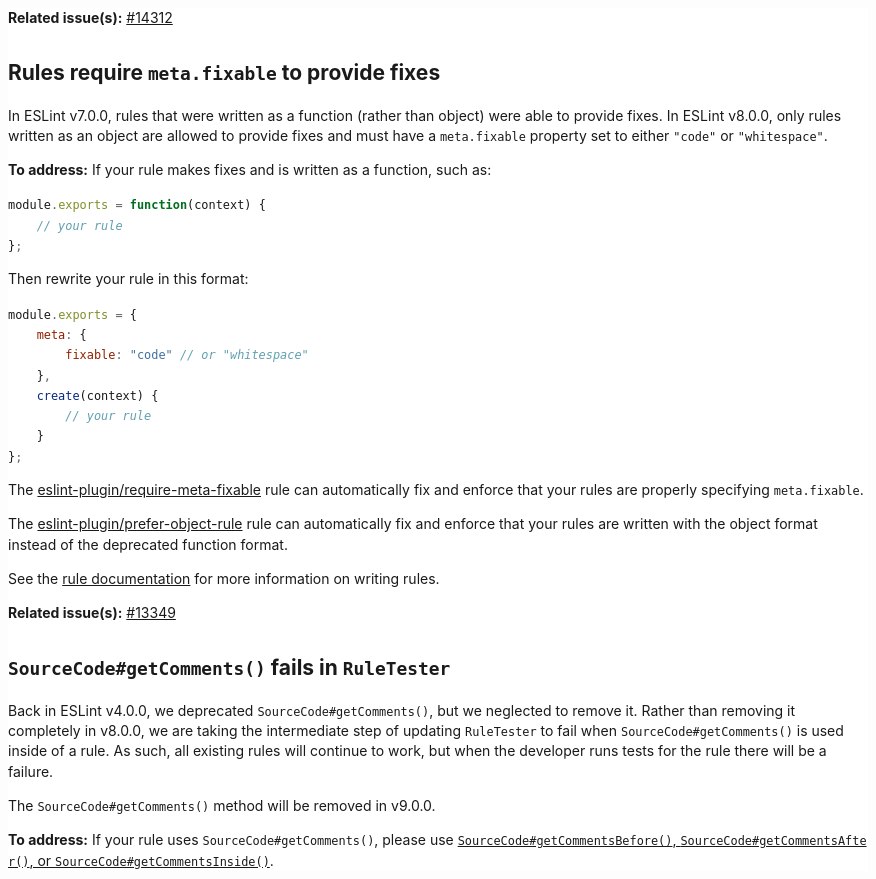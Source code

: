 **Related issue(s):** [#14312](https://github.com/eslint/eslint/issues/14312)

## <a name="fixes"></a> Rules require `meta.fixable` to provide fixes

In ESLint v7.0.0, rules that were written as a function (rather than object) were able to provide fixes. In ESLint v8.0.0, only rules written as an object are allowed to provide fixes and must have a `meta.fixable` property set to either `"code"` or `"whitespace"`.

**To address:** If your rule makes fixes and is written as a function, such as:

```js
module.exports = function(context) {
    // your rule
};
```

Then rewrite your rule in this format:

```js
module.exports = {
    meta: {
        fixable: "code" // or "whitespace"
    },
    create(context) {
        // your rule
    }
};
```

The [eslint-plugin/require-meta-fixable](https://github.com/not-an-aardvark/eslint-plugin-eslint-plugin/blob/master/docs/rules/require-meta-fixable.md) rule can automatically fix and enforce that your rules are properly specifying `meta.fixable`.

The [eslint-plugin/prefer-object-rule](https://github.com/not-an-aardvark/eslint-plugin-eslint-plugin/blob/master/docs/rules/prefer-object-rule.md) rule can automatically fix and enforce that your rules are written with the object format instead of the deprecated function format.

See the [rule documentation](../extend/custom-rules) for more information on writing rules.

**Related issue(s):** [#13349](https://github.com/eslint/eslint/issues/13349)

## <a name="get-comments"></a> `SourceCode#getComments()` fails in `RuleTester`

Back in ESLint v4.0.0, we deprecated `SourceCode#getComments()`, but we neglected to remove it. Rather than removing it completely in v8.0.0, we are taking the intermediate step of updating `RuleTester` to fail when `SourceCode#getComments()` is used inside of a rule. As such, all existing rules will continue to work, but when the developer runs tests for the rule there will be a failure.

The `SourceCode#getComments()` method will be removed in v9.0.0.

**To address:** If your rule uses `SourceCode#getComments()`, please use [`SourceCode#getCommentsBefore()`, `SourceCode#getCommentsAfter()`, or `SourceCode#getCommentsInside()`](../extend/custom-rules#sourcecodegetcommentsbefore-sourcecodegetcommentsafter-and-sourcecodegetcommentsinside).
